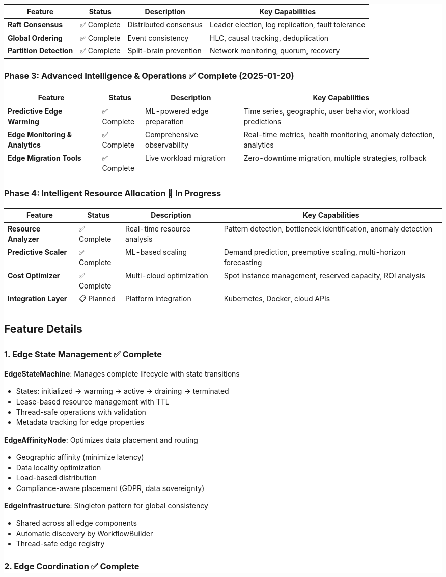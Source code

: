 | Feature | Status | Description | Key Capabilities |
|---------|--------|-------------|------------------|
| **Raft Consensus** | ✅ Complete | Distributed consensus | Leader election, log replication, fault tolerance |
| **Global Ordering** | ✅ Complete | Event consistency | HLC, causal tracking, deduplication |
| **Partition Detection** | ✅ Complete | Split-brain prevention | Network monitoring, quorum, recovery |

### Phase 3: Advanced Intelligence & Operations ✅ Complete (2025-01-20)

| Feature | Status | Description | Key Capabilities |
|---------|--------|-------------|------------------|
| **Predictive Edge Warming** | ✅ Complete | ML-powered edge preparation | Time series, geographic, user behavior, workload predictions |
| **Edge Monitoring & Analytics** | ✅ Complete | Comprehensive observability | Real-time metrics, health monitoring, anomaly detection, analytics |
| **Edge Migration Tools** | ✅ Complete | Live workload migration | Zero-downtime migration, multiple strategies, rollback |

### Phase 4: Intelligent Resource Allocation 🚧 In Progress

| Feature | Status | Description | Key Capabilities |
|---------|--------|-------------|------------------|
| **Resource Analyzer** | ✅ Complete | Real-time resource analysis | Pattern detection, bottleneck identification, anomaly detection |
| **Predictive Scaler** | ✅ Complete | ML-based scaling | Demand prediction, preemptive scaling, multi-horizon forecasting |
| **Cost Optimizer** | ✅ Complete | Multi-cloud optimization | Spot instance management, reserved capacity, ROI analysis |
| **Integration Layer** | 📋 Planned | Platform integration | Kubernetes, Docker, cloud APIs |

## Feature Details

### 1. Edge State Management ✅ Complete

**EdgeStateMachine**: Manages complete lifecycle with state transitions
- States: initialized → warming → active → draining → terminated
- Lease-based resource management with TTL
- Thread-safe operations with validation
- Metadata tracking for edge properties

**EdgeAffinityNode**: Optimizes data placement and routing
- Geographic affinity (minimize latency)
- Data locality optimization
- Load-based distribution
- Compliance-aware placement (GDPR, data sovereignty)

**EdgeInfrastructure**: Singleton pattern for global consistency
- Shared across all edge components
- Automatic discovery by WorkflowBuilder
- Thread-safe edge registry

### 2. Edge Coordination ✅ Complete
